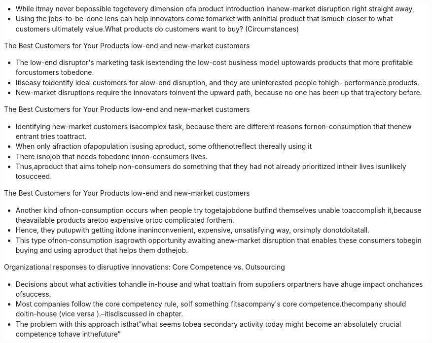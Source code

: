 + While itmay never bepossible togetevery dimension ofa
product introduction inanew-market disruption right
straight away,
+ Using the jobs-to-be-done lens can help innovators come
tomarket with aninitial product that ismuch closer to
what customers ultimately value.What products do customers want to 
buy? (Circumstances)

The Best Customers for Your Products
low-end and new-market customers
+ The low-end disruptor's marketing task isextending the
low-cost business model uptowards products that more
profitable forcustomers tobedone.
+ Itiseasy toidentify ideal customers for alow-end
disruption, and they are uninterested people tohigh-
performance products.
+ New-market disruptions require the innovators toinvent
the upward path, because no one has been up that
trajectory before.

The Best Customers for Your Products
low-end and new-market customers
+ Identifying new-market customers isacomplex task,
because there are different reasons fornon-consumption
that thenew entrant tries toattract.
+ When only afraction ofapopulation isusing aproduct,
some ofthenotreflect thereally using it
+ There isnojob that needs tobedone innon-consumers
lives.
+ Thus,aproduct that aims tohelp non-consumers do
something that they had not already prioritized intheir
lives isunlikely tosucceed.

The Best Customers for Your Products
low-end and new-market customers
+ Another kind ofnon-consumption occurs when people try
togetajobdone butfind themselves unable toaccomplish
it,because theavailable products aretoo expensive ortoo
complicated forthem.
+ Hence, they putupwith getting itdone inaninconvenient,
expensive, unsatisfying way, orsimply donotdoitatall.
+ This type ofnon-consumption isagrowth opportunity
awaiting anew-market disruption that enables these
consumers tobegin buying and using aproduct that helps
them dothejob.

Organizational responses to disruptive 
innovations: 
Core Competence vs. Outsourcing
+ Decisions about what activities tohandle in-house and
what toattain from suppliers orpartners have ahuge
impact onchances ofsuccess.
+ Most companies follow the core competency rule, soIf
something fitsacompany's core competence.thecompany
should doitin-house (vice versa ).–itisdiscussed in
chapter.
+ The problem with this approach isthat“what seems tobea
secondary activity today might become an absolutely
crucial competence tohave inthefuture”
